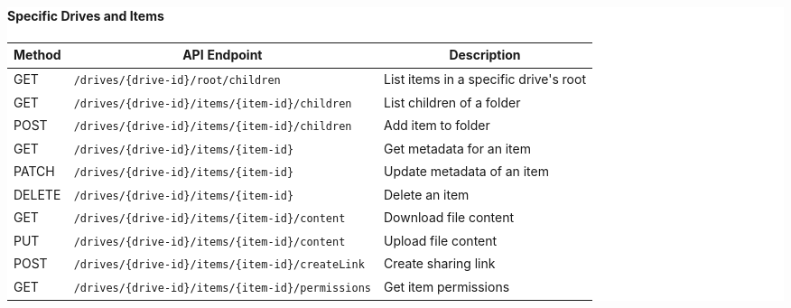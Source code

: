 #### Specific Drives and Items

| Method | API Endpoint                                     | Description                           |
| ------ | ------------------------------------------------ | ------------------------------------- |
| GET    | `/drives/{drive-id}/root/children`               | List items in a specific drive's root |
| GET    | `/drives/{drive-id}/items/{item-id}/children`    | List children of a folder             |
| POST   | `/drives/{drive-id}/items/{item-id}/children`    | Add item to folder                    |
| GET    | `/drives/{drive-id}/items/{item-id}`             | Get metadata for an item              |
| PATCH  | `/drives/{drive-id}/items/{item-id}`             | Update metadata of an item            |
| DELETE | `/drives/{drive-id}/items/{item-id}`             | Delete an item                        |
| GET    | `/drives/{drive-id}/items/{item-id}/content`     | Download file content                 |
| PUT    | `/drives/{drive-id}/items/{item-id}/content`     | Upload file content                   |
| POST   | `/drives/{drive-id}/items/{item-id}/createLink`  | Create sharing link                   |
| GET    | `/drives/{drive-id}/items/{item-id}/permissions` | Get item permissions                  |
